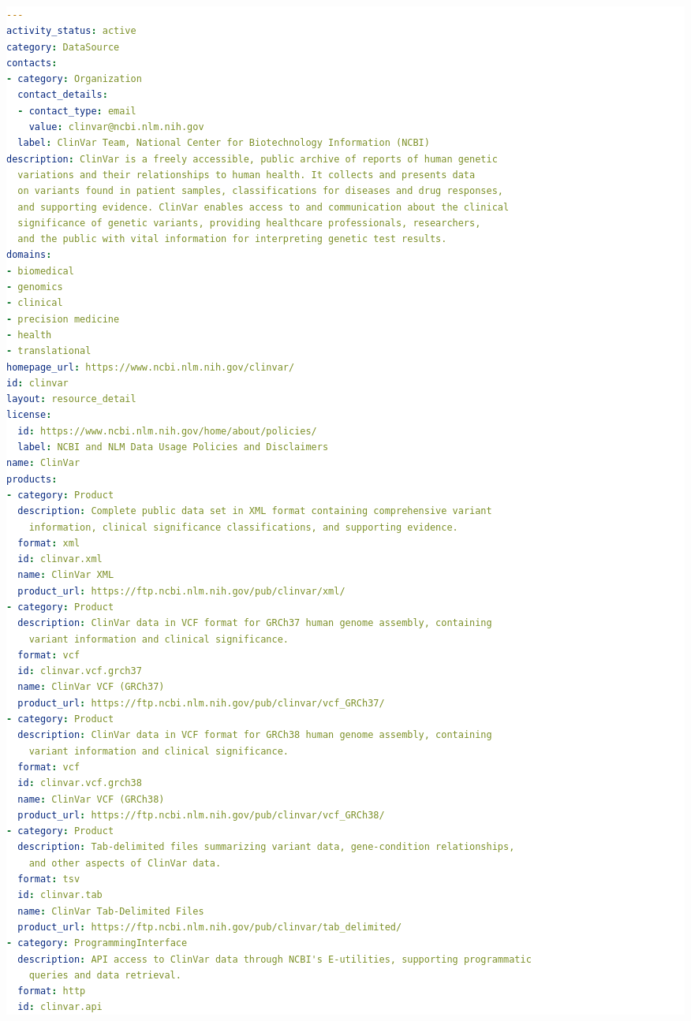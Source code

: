 ```yaml
---
activity_status: active
category: DataSource
contacts:
- category: Organization
  contact_details:
  - contact_type: email
    value: clinvar@ncbi.nlm.nih.gov
  label: ClinVar Team, National Center for Biotechnology Information (NCBI)
description: ClinVar is a freely accessible, public archive of reports of human genetic
  variations and their relationships to human health. It collects and presents data
  on variants found in patient samples, classifications for diseases and drug responses,
  and supporting evidence. ClinVar enables access to and communication about the clinical
  significance of genetic variants, providing healthcare professionals, researchers,
  and the public with vital information for interpreting genetic test results.
domains:
- biomedical
- genomics
- clinical
- precision medicine
- health
- translational
homepage_url: https://www.ncbi.nlm.nih.gov/clinvar/
id: clinvar
layout: resource_detail
license:
  id: https://www.ncbi.nlm.nih.gov/home/about/policies/
  label: NCBI and NLM Data Usage Policies and Disclaimers
name: ClinVar
products:
- category: Product
  description: Complete public data set in XML format containing comprehensive variant
    information, clinical significance classifications, and supporting evidence.
  format: xml
  id: clinvar.xml
  name: ClinVar XML
  product_url: https://ftp.ncbi.nlm.nih.gov/pub/clinvar/xml/
- category: Product
  description: ClinVar data in VCF format for GRCh37 human genome assembly, containing
    variant information and clinical significance.
  format: vcf
  id: clinvar.vcf.grch37
  name: ClinVar VCF (GRCh37)
  product_url: https://ftp.ncbi.nlm.nih.gov/pub/clinvar/vcf_GRCh37/
- category: Product
  description: ClinVar data in VCF format for GRCh38 human genome assembly, containing
    variant information and clinical significance.
  format: vcf
  id: clinvar.vcf.grch38
  name: ClinVar VCF (GRCh38)
  product_url: https://ftp.ncbi.nlm.nih.gov/pub/clinvar/vcf_GRCh38/
- category: Product
  description: Tab-delimited files summarizing variant data, gene-condition relationships,
    and other aspects of ClinVar data.
  format: tsv
  id: clinvar.tab
  name: ClinVar Tab-Delimited Files
  product_url: https://ftp.ncbi.nlm.nih.gov/pub/clinvar/tab_delimited/
- category: ProgrammingInterface
  description: API access to ClinVar data through NCBI's E-utilities, supporting programmatic
    queries and data retrieval.
  format: http
  id: clinvar.api
```